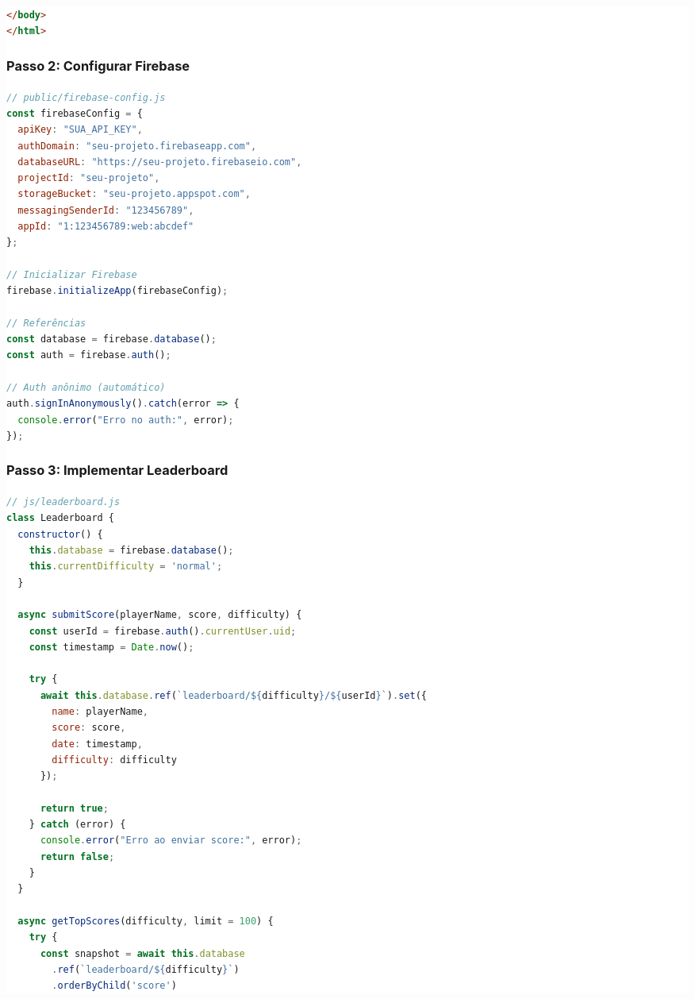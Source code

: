 ```html
</body>
</html>
```

### Passo 2: Configurar Firebase
```javascript
// public/firebase-config.js
const firebaseConfig = {
  apiKey: "SUA_API_KEY",
  authDomain: "seu-projeto.firebaseapp.com",
  databaseURL: "https://seu-projeto.firebaseio.com",
  projectId: "seu-projeto",
  storageBucket: "seu-projeto.appspot.com",
  messagingSenderId: "123456789",
  appId: "1:123456789:web:abcdef"
};

// Inicializar Firebase
firebase.initializeApp(firebaseConfig);

// Referências
const database = firebase.database();
const auth = firebase.auth();

// Auth anônimo (automático)
auth.signInAnonymously().catch(error => {
  console.error("Erro no auth:", error);
});
```

### Passo 3: Implementar Leaderboard
```javascript
// js/leaderboard.js
class Leaderboard {
  constructor() {
    this.database = firebase.database();
    this.currentDifficulty = 'normal';
  }

  async submitScore(playerName, score, difficulty) {
    const userId = firebase.auth().currentUser.uid;
    const timestamp = Date.now();
    
    try {
      await this.database.ref(`leaderboard/${difficulty}/${userId}`).set({
        name: playerName,
        score: score,
        date: timestamp,
        difficulty: difficulty
      });
      
      return true;
    } catch (error) {
      console.error("Erro ao enviar score:", error);
      return false;
    }
  }

  async getTopScores(difficulty, limit = 100) {
    try {
      const snapshot = await this.database
        .ref(`leaderboard/${difficulty}`)
        .orderByChild('score')
```